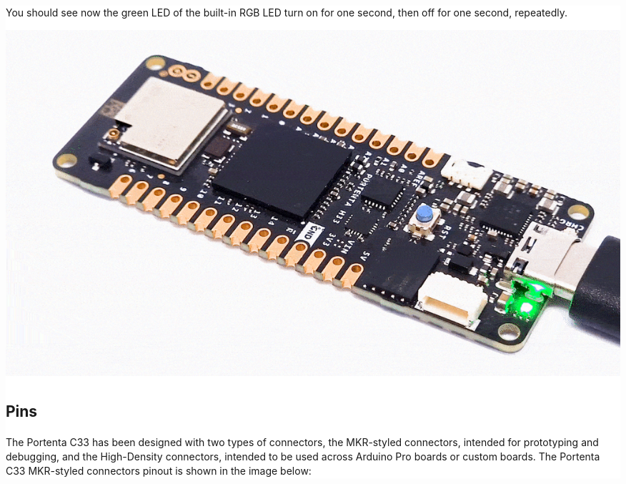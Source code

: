 You should see now the green LED of the built-in RGB LED turn on for one second, then off for one second, repeatedly.

![Hello World example running in the Portenta C33](assets/user-manual-gif-1.gif)

## Pins

The Portenta C33 has been designed with two types of connectors, the MKR-styled connectors, intended for prototyping and debugging, and the High-Density connectors, intended to be used across Arduino Pro boards or custom boards. The Portenta C33 MKR-styled connectors pinout is shown in the image below:
